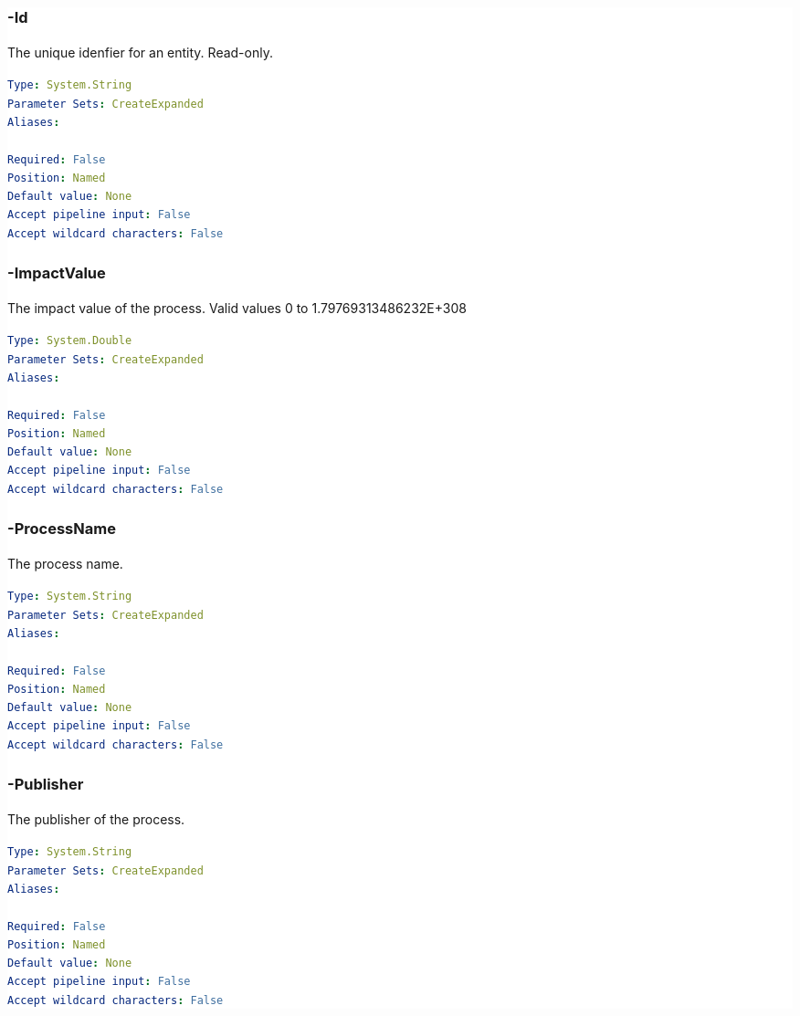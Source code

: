 ### -Id
The unique idenfier for an entity.
Read-only.

```yaml
Type: System.String
Parameter Sets: CreateExpanded
Aliases:

Required: False
Position: Named
Default value: None
Accept pipeline input: False
Accept wildcard characters: False
```

### -ImpactValue
The impact value of the process.
Valid values 0 to 1.79769313486232E+308

```yaml
Type: System.Double
Parameter Sets: CreateExpanded
Aliases:

Required: False
Position: Named
Default value: None
Accept pipeline input: False
Accept wildcard characters: False
```

### -ProcessName
The process name.

```yaml
Type: System.String
Parameter Sets: CreateExpanded
Aliases:

Required: False
Position: Named
Default value: None
Accept pipeline input: False
Accept wildcard characters: False
```

### -Publisher
The publisher of the process.

```yaml
Type: System.String
Parameter Sets: CreateExpanded
Aliases:

Required: False
Position: Named
Default value: None
Accept pipeline input: False
Accept wildcard characters: False
```
